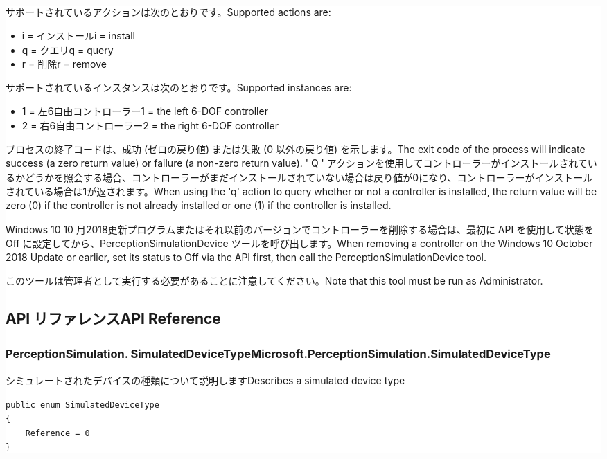 <span data-ttu-id="9b912-170">サポートされているアクションは次のとおりです。</span><span class="sxs-lookup"><span data-stu-id="9b912-170">Supported actions are:</span></span>
* <span data-ttu-id="9b912-171">i = インストール</span><span class="sxs-lookup"><span data-stu-id="9b912-171">i = install</span></span>
* <span data-ttu-id="9b912-172">q = クエリ</span><span class="sxs-lookup"><span data-stu-id="9b912-172">q = query</span></span>
* <span data-ttu-id="9b912-173">r = 削除</span><span class="sxs-lookup"><span data-stu-id="9b912-173">r = remove</span></span>

<span data-ttu-id="9b912-174">サポートされているインスタンスは次のとおりです。</span><span class="sxs-lookup"><span data-stu-id="9b912-174">Supported instances are:</span></span>
* <span data-ttu-id="9b912-175">1 = 左6自由コントローラー</span><span class="sxs-lookup"><span data-stu-id="9b912-175">1 = the left 6-DOF controller</span></span>
* <span data-ttu-id="9b912-176">2 = 右6自由コントローラー</span><span class="sxs-lookup"><span data-stu-id="9b912-176">2 = the right 6-DOF controller</span></span>

<span data-ttu-id="9b912-177">プロセスの終了コードは、成功 (ゼロの戻り値) または失敗 (0 以外の戻り値) を示します。</span><span class="sxs-lookup"><span data-stu-id="9b912-177">The exit code of the process will indicate success (a zero return value) or failure (a non-zero return value).</span></span>  <span data-ttu-id="9b912-178">' Q ' アクションを使用してコントローラーがインストールされているかどうかを照会する場合、コントローラーがまだインストールされていない場合は戻り値が0になり、コントローラーがインストールされている場合は1が返されます。</span><span class="sxs-lookup"><span data-stu-id="9b912-178">When using the 'q' action to query whether or not a controller is installed, the return value will be zero (0) if the controller is not already installed or one (1) if the controller is installed.</span></span>

<span data-ttu-id="9b912-179">Windows 10 10 月2018更新プログラムまたはそれ以前のバージョンでコントローラーを削除する場合は、最初に API を使用して状態を Off に設定してから、PerceptionSimulationDevice ツールを呼び出します。</span><span class="sxs-lookup"><span data-stu-id="9b912-179">When removing a controller on the Windows 10 October 2018 Update or earlier, set its status to Off via the API first, then call the PerceptionSimulationDevice tool.</span></span>

<span data-ttu-id="9b912-180">このツールは管理者として実行する必要があることに注意してください。</span><span class="sxs-lookup"><span data-stu-id="9b912-180">Note that this tool must be run as Administrator.</span></span>




## <a name="api-reference"></a><span data-ttu-id="9b912-181">API リファレンス</span><span class="sxs-lookup"><span data-stu-id="9b912-181">API Reference</span></span>

### <a name="microsoftperceptionsimulationsimulateddevicetype"></a><span data-ttu-id="9b912-182">PerceptionSimulation. SimulatedDeviceType</span><span class="sxs-lookup"><span data-stu-id="9b912-182">Microsoft.PerceptionSimulation.SimulatedDeviceType</span></span>

<span data-ttu-id="9b912-183">シミュレートされたデバイスの種類について説明します</span><span class="sxs-lookup"><span data-stu-id="9b912-183">Describes a simulated device type</span></span>

```
public enum SimulatedDeviceType
{
    Reference = 0
}
```
